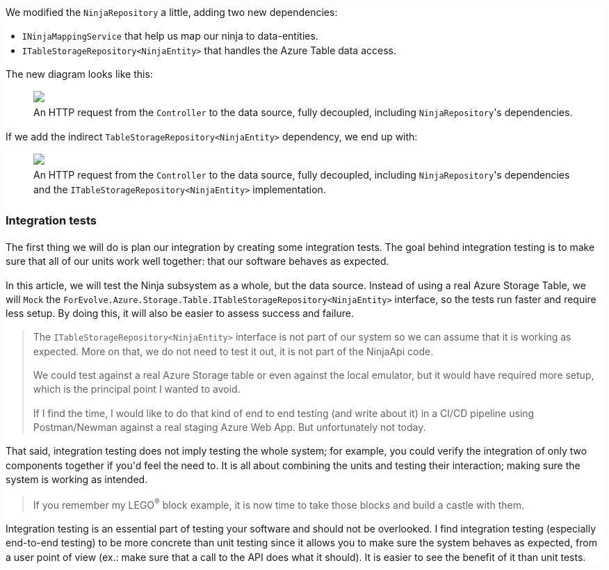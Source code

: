 We modified the `NinjaRepository` a little, adding two new dependencies:

-   `INinjaMappingService` that help us map our ninja to data-entities.
-   `ITableStorageRepository<NinjaEntity>` that handles the Azure Table data access.

The new diagram looks like this:

<figure>
    <img src="//cdn.forevolve.com/blog/images/2017/controller-service-repo-ninja-with-DI-2.png">
    <figcaption>An HTTP request from the <code>Controller</code> to the data source, fully decoupled, including <code>NinjaRepository</code>'s dependencies.</figcaption>
</figure>

If we add the indirect `TableStorageRepository<NinjaEntity>` dependency, we end up with:

<figure>
    <img src="//cdn.forevolve.com/blog/images/2017/controller-service-repo-ninja-with-DI-3.png">
    <figcaption>An HTTP request from the <code>Controller</code> to the data source, fully decoupled, including <code>NinjaRepository</code>'s dependencies and the <code>ITableStorageRepository&lt;NinjaEntity&gt;</code> implementation.</figcaption>
</figure>

### Integration tests

The first thing we will do is plan our integration by creating some integration tests.
The goal behind integration testing is to make sure that all of our units work well together: that our software behaves as expected.

In this article, we will test the Ninja subsystem as a whole, but the data source.
Instead of using a real Azure Storage Table, we will `Mock` the `ForEvolve.Azure.Storage.Table.ITableStorageRepository<NinjaEntity>` interface, so the tests run faster and require less setup.
By doing this, it will also be easier to assess success and failure.

> The `ITableStorageRepository<NinjaEntity>` interface is not part of our system so we can assume that it is working as expected.
> More on that, we do not need to test it out, it is not part of the NinjaApi code.
>
> We could test against a real Azure Storage table or even against the local emulator, but it would have required more setup, which is the principal point I wanted to avoid.
>
> If I find the time, I would like to do that kind of end to end testing (and write about it) in a CI/CD pipeline using Postman/Newman against a real staging Azure Web App. But unfortunately not today.

That said, integration testing does not imply testing the whole system; for example, you could verify the integration of only two components together if you'd feel the need to.
It is all about combining the units and testing their interaction; making sure the system is working as intended.

> If you remember my LEGO<sup>&reg;</sup> block example, it is now time to take those blocks and build a castle with them.

Integration testing is an essential part of testing your software and should not be overlooked.
I find integration testing (especially end-to-end testing) to be more concrete than unit testing since it allows you to make sure the system behaves as expected, from a user point of view (ex.: make sure that a call to the API does what it should).
It is easier to see the benefit of it than unit tests.
